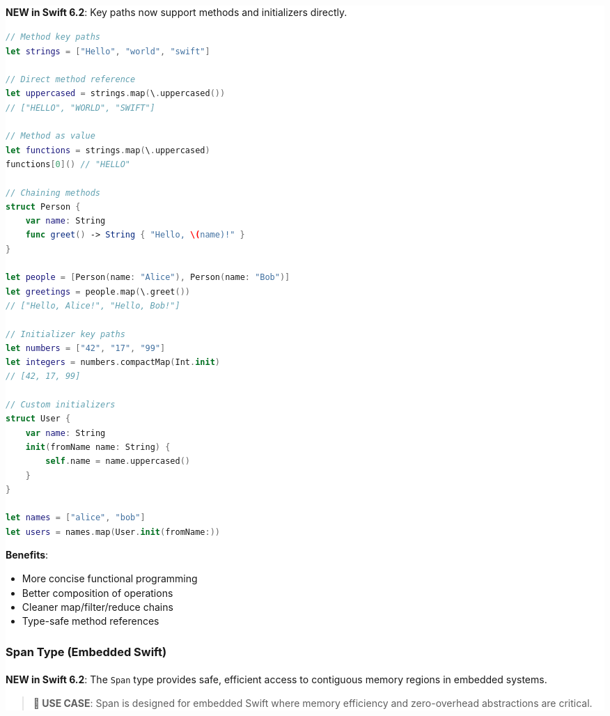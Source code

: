 **NEW in Swift 6.2**: Key paths now support methods and initializers directly.

```swift
// Method key paths
let strings = ["Hello", "world", "swift"]

// Direct method reference
let uppercased = strings.map(\.uppercased())
// ["HELLO", "WORLD", "SWIFT"]

// Method as value
let functions = strings.map(\.uppercased)
functions[0]() // "HELLO"

// Chaining methods
struct Person {
    var name: String
    func greet() -> String { "Hello, \(name)!" }
}

let people = [Person(name: "Alice"), Person(name: "Bob")]
let greetings = people.map(\.greet())
// ["Hello, Alice!", "Hello, Bob!"]

// Initializer key paths
let numbers = ["42", "17", "99"]
let integers = numbers.compactMap(Int.init)
// [42, 17, 99]

// Custom initializers
struct User {
    var name: String
    init(fromName name: String) {
        self.name = name.uppercased()
    }
}

let names = ["alice", "bob"]
let users = names.map(User.init(fromName:))
```

**Benefits**:
- More concise functional programming
- Better composition of operations
- Cleaner map/filter/reduce chains
- Type-safe method references

### Span Type (Embedded Swift)

**NEW in Swift 6.2**: The `Span` type provides safe, efficient access to contiguous memory regions in embedded systems.

> **📘 USE CASE**: Span is designed for embedded Swift where memory efficiency and zero-overhead abstractions are critical.
